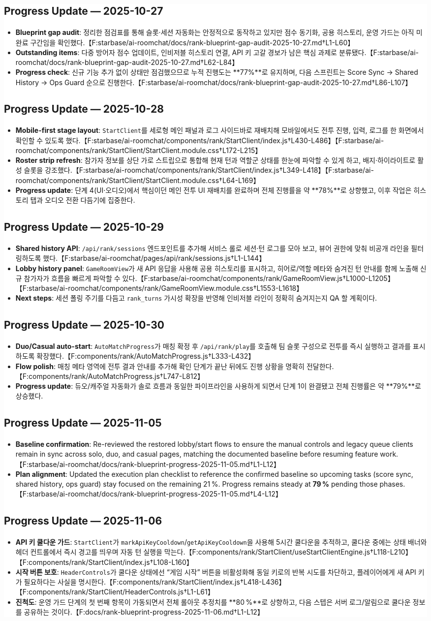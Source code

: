 ## Progress Update — 2025-10-27
- **Blueprint gap audit**: 정리한 점검표를 통해 슬롯·세션 자동화는 안정적으로 동작하고 있지만 점수 동기화, 공용 히스토리, 운영 가드는 아직 미완료 구간임을 확인했다.【F:starbase/ai-roomchat/docs/rank-blueprint-gap-audit-2025-10-27.md†L1-L60】
- **Outstanding items**: 다중 방어자 점수 업데이트, 인비저블 히스토리 연결, API 키 고갈 경보가 남은 핵심 과제로 분류됐다.【F:starbase/ai-roomchat/docs/rank-blueprint-gap-audit-2025-10-27.md†L62-L84】
- **Progress check**: 신규 기능 추가 없이 상태만 점검했으므로 누적 진행도는 **77%**로 유지하며, 다음 스프린트는 Score Sync → Shared History → Ops Guard 순으로 진행한다.【F:starbase/ai-roomchat/docs/rank-blueprint-gap-audit-2025-10-27.md†L86-L107】

## Progress Update — 2025-10-28
- **Mobile-first stage layout**: `StartClient`를 세로형 메인 패널과 로그 사이드바로 재배치해 모바일에서도 전투 진행, 입력, 로그를 한 화면에서 확인할 수 있도록 했다.【F:starbase/ai-roomchat/components/rank/StartClient/index.js†L430-L486】【F:starbase/ai-roomchat/components/rank/StartClient/StartClient.module.css†L172-L215】
- **Roster strip refresh**: 참가자 정보를 상단 가로 스트립으로 통합해 현재 턴과 역할군 상태를 한눈에 파악할 수 있게 하고, 배지·하이라이트로 활성 슬롯을 강조했다.【F:starbase/ai-roomchat/components/rank/StartClient/index.js†L349-L418】【F:starbase/ai-roomchat/components/rank/StartClient/StartClient.module.css†L64-L169】
- **Progress update**: 단계 4(UI·오디오)에서 핵심이던 메인 전투 UI 재배치를 완료하며 전체 진행률을 약 **78%**로 상향했고, 이후 작업은 히스토리 탭과 오디오 전환 다듬기에 집중한다.

## Progress Update — 2025-10-29
- **Shared history API**: `/api/rank/sessions` 엔드포인트를 추가해 서비스 롤로 세션·턴 로그를 모아 보고, 뷰어 권한에 맞춰 비공개 라인을 필터링하도록 했다.【F:starbase/ai-roomchat/pages/api/rank/sessions.js†L1-L144】
- **Lobby history panel**: `GameRoomView`가 새 API 응답을 사용해 공용 히스토리를 표시하고, 히어로/역할 메타와 숨겨진 턴 안내를 함께 노출해 신규 참가자가 흐름을 빠르게 파악할 수 있다.【F:starbase/ai-roomchat/components/rank/GameRoomView.js†L1000-L1205】【F:starbase/ai-roomchat/components/rank/GameRoomView.module.css†L1553-L1618】
- **Next steps**: 세션 폴링 주기를 다듬고 `rank_turns` 가시성 확장을 반영해 인비저블 라인이 정확히 숨겨지는지 QA 할 계획이다.

## Progress Update — 2025-10-30
- **Duo/Casual auto-start**: `AutoMatchProgress`가 매칭 확정 후 `/api/rank/play`를 호출해 팀 슬롯 구성으로 전투를 즉시 실행하고 결과를 표시하도록 확장했다.【F:components/rank/AutoMatchProgress.js†L333-L432】
- **Flow polish**: 매칭 메타 영역에 전투 결과 안내를 추가해 확인 단계가 끝난 뒤에도 진행 상황을 명확히 전달한다.【F:components/rank/AutoMatchProgress.js†L747-L812】
- **Progress update**: 듀오/캐주얼 자동화가 솔로 흐름과 동일한 파이프라인을 사용하게 되면서 단계 1이 완결됐고 전체 진행률은 약 **79%**로 상승했다.

## Progress Update — 2025-11-05
- **Baseline confirmation**: Re-reviewed the restored lobby/start flows to ensure the manual controls and legacy queue clients remain in sync across solo, duo, and casual pages, matching the documented baseline before resuming feature work.【F:starbase/ai-roomchat/docs/rank-blueprint-progress-2025-11-05.md†L1-L12】
- **Plan alignment**: Updated the execution plan checklist to reference the confirmed baseline so upcoming tasks (score sync, shared history, ops guard) stay focused on the remaining 21 %. Progress remains steady at **79 %** pending those phases.【F:starbase/ai-roomchat/docs/rank-blueprint-progress-2025-11-05.md†L4-L12】

## Progress Update — 2025-11-06
- **API 키 쿨다운 가드**: `StartClient`가 `markApiKeyCooldown`/`getApiKeyCooldown`을 사용해 5시간 쿨다운을 추적하고, 쿨다운 중에는 상태 배너와 헤더 컨트롤에서 즉시 경고를 띄우며 자동 턴 실행을 막는다.【F:components/rank/StartClient/useStartClientEngine.js†L118-L210】【F:components/rank/StartClient/index.js†L108-L160】
- **시작 버튼 보호**: `HeaderControls`가 쿨다운 상태에선 “게임 시작” 버튼을 비활성화해 동일 키로의 반복 시도를 차단하고, 플레이어에게 새 API 키가 필요하다는 사실을 명시한다.【F:components/rank/StartClient/index.js†L418-L436】【F:components/rank/StartClient/HeaderControls.js†L1-L61】
- **진척도**: 운영 가드 단계의 첫 번째 항목이 가동되면서 전체 롤아웃 추정치를 **80 %**로 상향하고, 다음 스텝은 서버 로그/알림으로 쿨다운 정보를 공유하는 것이다.【F:docs/rank-blueprint-progress-2025-11-06.md†L1-L12】
